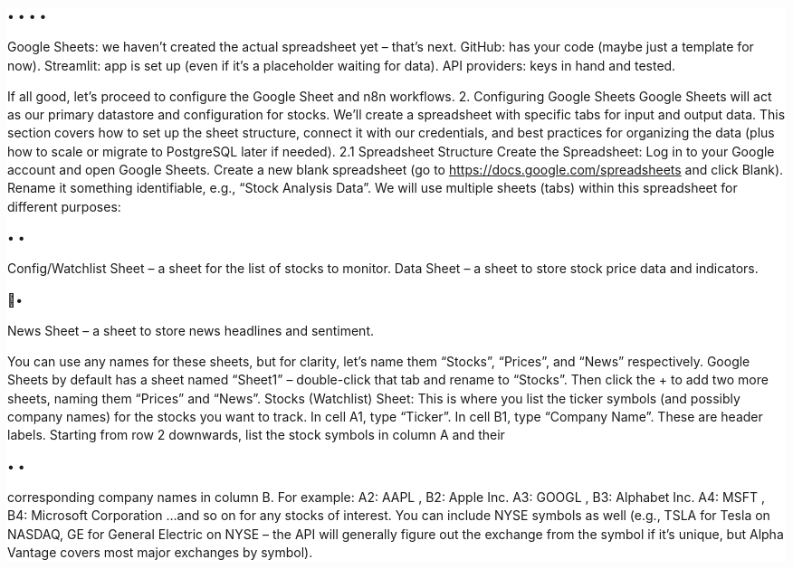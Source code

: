 • 
• 
• 
• 

Google Sheets: we haven’t created the actual spreadsheet yet – that’s next. 
GitHub: has your code (maybe just a template for now). 
Streamlit: app is set up (even if it’s a placeholder waiting for data). 
API providers: keys in hand and tested. 

If all good, let’s proceed to configure the Google Sheet and n8n workflows. 
2. Configuring Google Sheets 
Google Sheets will act as our primary datastore and configuration for stocks. We’ll create a spreadsheet 
with specific tabs for input and output data. This section covers how to set up the sheet structure, connect 
it with our credentials, and best practices for organizing the data (plus how to scale or migrate to 
PostgreSQL later if needed). 
2.1 Spreadsheet Structure 
Create the Spreadsheet: Log in to your Google account and open Google Sheets. Create a new blank 
spreadsheet (go to https://docs.google.com/spreadsheets and click Blank). Rename it something 
identifiable, e.g., “Stock Analysis Data”. 
We will use multiple sheets (tabs) within this spreadsheet for different purposes: 

• 
• 

Config/Watchlist Sheet – a sheet for the list of stocks to monitor. 
Data Sheet – a sheet to store stock price data and indicators. 

 
 
 
 
 
 
 
 
 
 
 
• 

News Sheet – a sheet to store news headlines and sentiment. 

You can use any names for these sheets, but for clarity, let’s name them “Stocks”, “Prices”, and 
“News” respectively. Google Sheets by default has a sheet named “Sheet1” – double-click that tab and 
rename to “Stocks”. Then click the + to add two more sheets, naming them “Prices” and “News”. 
Stocks (Watchlist) Sheet: 
This is where you list the ticker symbols (and possibly company names) for the stocks you want to track. 
In cell A1, type “Ticker”. In cell B1, type “Company Name”. These are header labels. 
Starting from row 2 downwards, list the stock symbols in column A and their 

• 
• 

corresponding company names in column B. For example: 
A2: AAPL , B2: Apple Inc. 
A3: GOOGL , B3: Alphabet Inc. 
A4: MSFT , B4: Microsoft Corporation 
…and so on for any stocks of interest. You can include NYSE symbols as well (e.g., TSLA for Tesla on 
NASDAQ, GE for General Electric on NYSE – the API will generally figure out the exchange from the 
symbol if it’s unique, but Alpha Vantage covers most major exchanges by symbol). 
